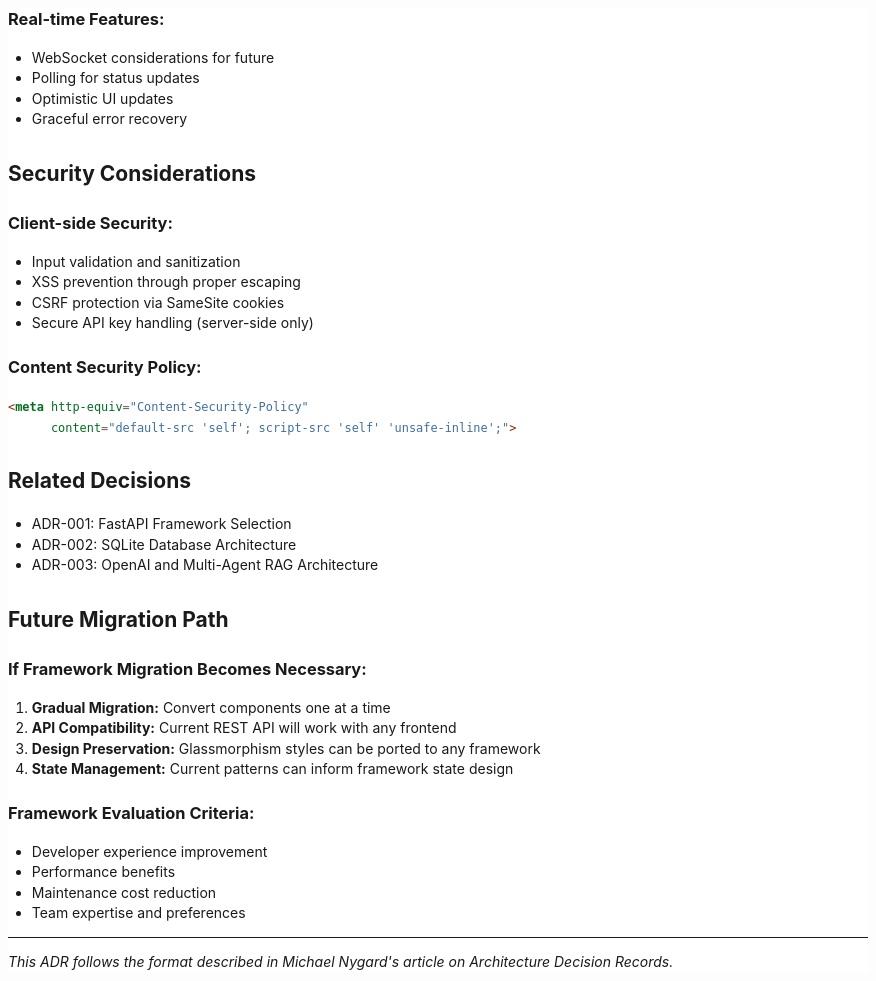 ### Real-time Features:
- WebSocket considerations for future
- Polling for status updates
- Optimistic UI updates
- Graceful error recovery

## Security Considerations

### Client-side Security:
- Input validation and sanitization
- XSS prevention through proper escaping
- CSRF protection via SameSite cookies
- Secure API key handling (server-side only)

### Content Security Policy:
```html
<meta http-equiv="Content-Security-Policy" 
      content="default-src 'self'; script-src 'self' 'unsafe-inline';">
```

## Related Decisions

- ADR-001: FastAPI Framework Selection
- ADR-002: SQLite Database Architecture
- ADR-003: OpenAI and Multi-Agent RAG Architecture

## Future Migration Path

### If Framework Migration Becomes Necessary:
1. **Gradual Migration:** Convert components one at a time
2. **API Compatibility:** Current REST API will work with any frontend
3. **Design Preservation:** Glassmorphism styles can be ported to any framework
4. **State Management:** Current patterns can inform framework state design

### Framework Evaluation Criteria:
- Developer experience improvement
- Performance benefits
- Maintenance cost reduction
- Team expertise and preferences

---
*This ADR follows the format described in Michael Nygard's article on Architecture Decision Records.*